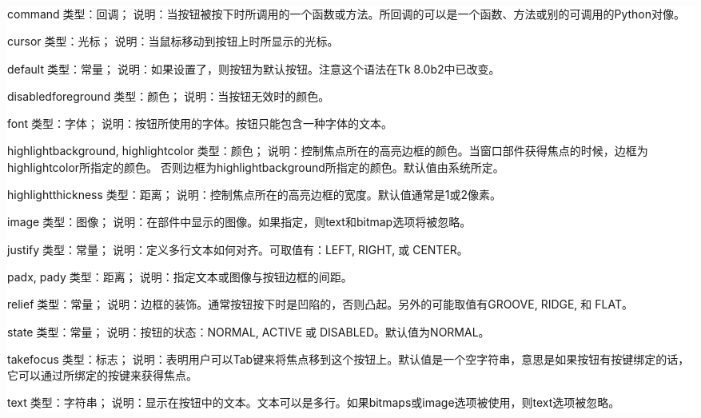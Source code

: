 command
类型：回调；
说明：当按钮被按下时所调用的一个函数或方法。所回调的可以是一个函数、方法或别的可调用的Python对像。

cursor
类型：光标；
说明：当鼠标移动到按钮上时所显示的光标。

default
类型：常量；
说明：如果设置了，则按钮为默认按钮。注意这个语法在Tk 8.0b2中已改变。

disabledforeground
类型：颜色；
说明：当按钮无效时的颜色。

font
类型：字体；
说明：按钮所使用的字体。按钮只能包含一种字体的文本。

highlightbackground, highlightcolor
类型：颜色；
说明：控制焦点所在的高亮边框的颜色。当窗口部件获得焦点的时候，边框为highlightcolor所指定的颜色。
    否则边框为highlightbackground所指定的颜色。默认值由系统所定。

highlightthickness
类型：距离；
说明：控制焦点所在的高亮边框的宽度。默认值通常是1或2像素。

image
类型：图像；
说明：在部件中显示的图像。如果指定，则text和bitmap选项将被忽略。

justify
类型：常量；
说明：定义多行文本如何对齐。可取值有：LEFT, RIGHT, 或 CENTER。

padx, pady
类型：距离；
说明：指定文本或图像与按钮边框的间距。

relief
类型：常量；
说明：边框的装饰。通常按钮按下时是凹陷的，否则凸起。另外的可能取值有GROOVE, RIDGE, 和 FLAT。

state
类型：常量；
说明：按钮的状态：NORMAL, ACTIVE 或 DISABLED。默认值为NORMAL。

takefocus
类型：标志；
说明：表明用户可以Tab键来将焦点移到这个按钮上。默认值是一个空字符串，意思是如果按钮有按键绑定的话，它可以通过所绑定的按键来获得焦点。

text
类型：字符串；
说明：显示在按钮中的文本。文本可以是多行。如果bitmaps或image选项被使用，则text选项被忽略。
